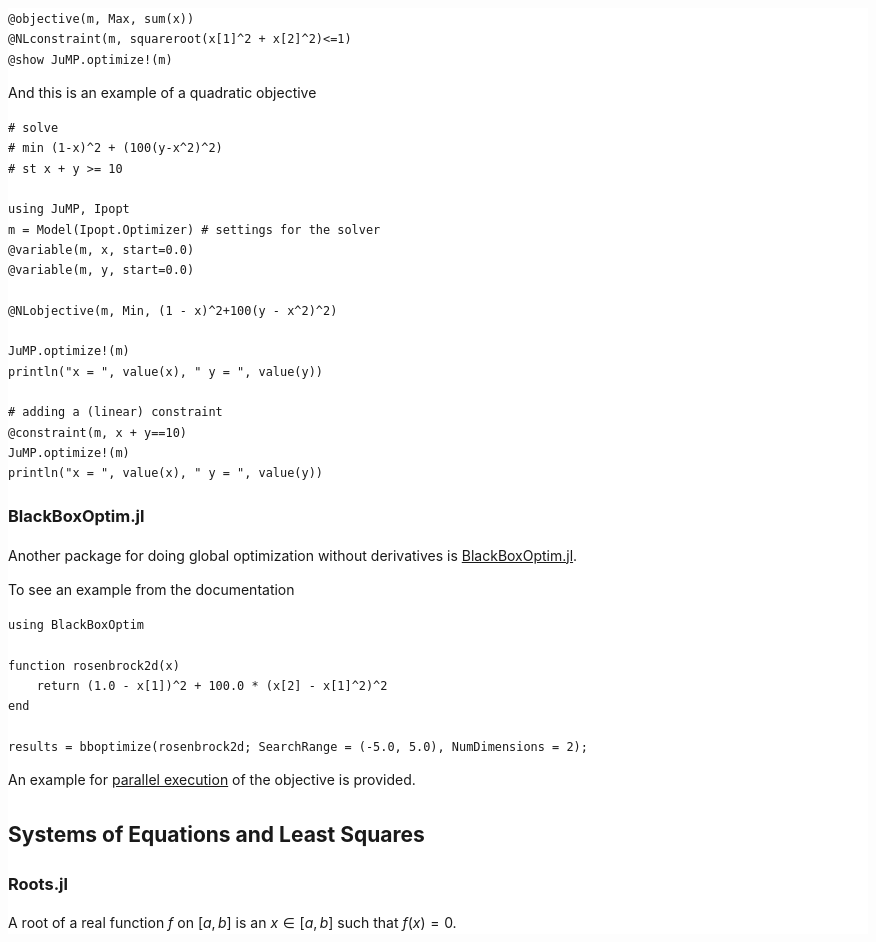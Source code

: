```{code-cell} julia
@objective(m, Max, sum(x))
@NLconstraint(m, squareroot(x[1]^2 + x[2]^2)<=1)
@show JuMP.optimize!(m)
```

And this is an example of a quadratic objective

```{code-cell} julia
# solve
# min (1-x)^2 + (100(y-x^2)^2)
# st x + y >= 10

using JuMP, Ipopt
m = Model(Ipopt.Optimizer) # settings for the solver
@variable(m, x, start=0.0)
@variable(m, y, start=0.0)

@NLobjective(m, Min, (1 - x)^2+100(y - x^2)^2)

JuMP.optimize!(m)
println("x = ", value(x), " y = ", value(y))

# adding a (linear) constraint
@constraint(m, x + y==10)
JuMP.optimize!(m)
println("x = ", value(x), " y = ", value(y))
```

### BlackBoxOptim.jl

Another package for doing global optimization without derivatives is [BlackBoxOptim.jl](https://github.com/robertfeldt/BlackBoxOptim.jl).

To see an example from the documentation

```{code-cell} julia
using BlackBoxOptim

function rosenbrock2d(x)
    return (1.0 - x[1])^2 + 100.0 * (x[2] - x[1]^2)^2
end

results = bboptimize(rosenbrock2d; SearchRange = (-5.0, 5.0), NumDimensions = 2);
```

An example for [parallel execution](https://github.com/robertfeldt/BlackBoxOptim.jl/blob/master/examples/rosenbrock_parallel.jl) of the objective is provided.

## Systems of Equations and Least Squares

### Roots.jl

A root of a real function $f$ on $[a,b]$ is an $x \in [a, b]$ such that $f(x)=0$.
